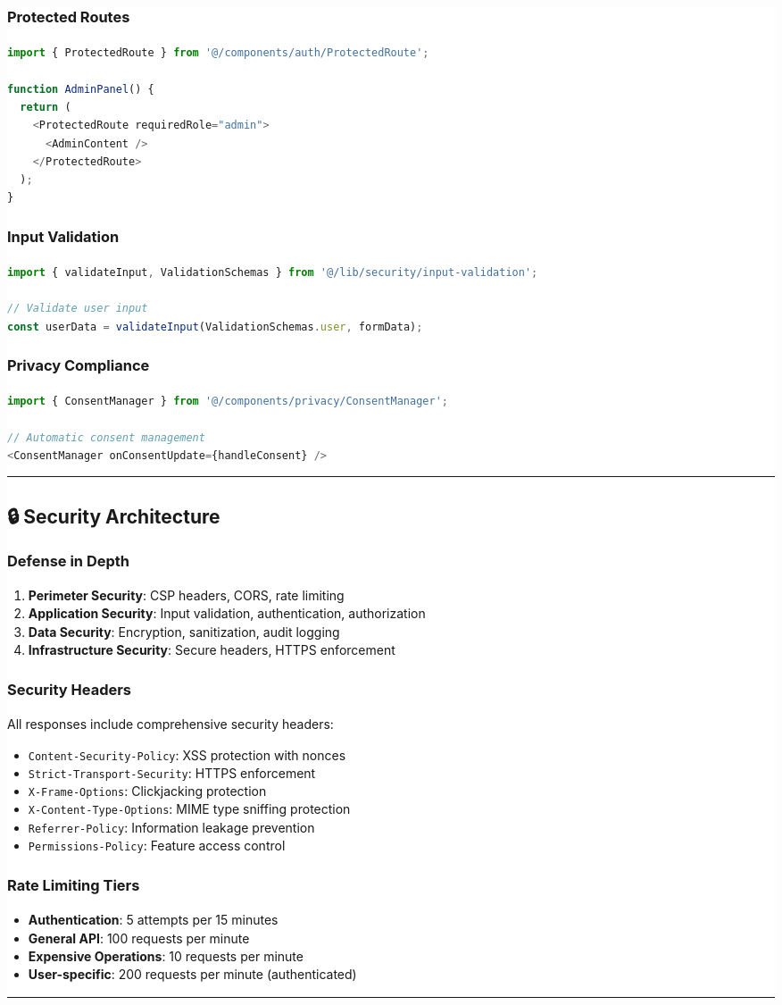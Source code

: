 ### Protected Routes
```typescript
import { ProtectedRoute } from '@/components/auth/ProtectedRoute';

function AdminPanel() {
  return (
    <ProtectedRoute requiredRole="admin">
      <AdminContent />
    </ProtectedRoute>
  );
}
```

### Input Validation
```typescript
import { validateInput, ValidationSchemas } from '@/lib/security/input-validation';

// Validate user input
const userData = validateInput(ValidationSchemas.user, formData);
```

### Privacy Compliance
```typescript
import { ConsentManager } from '@/components/privacy/ConsentManager';

// Automatic consent management
<ConsentManager onConsentUpdate={handleConsent} />
```

---

## 🔒 Security Architecture

### Defense in Depth
1. **Perimeter Security**: CSP headers, CORS, rate limiting
2. **Application Security**: Input validation, authentication, authorization
3. **Data Security**: Encryption, sanitization, audit logging
4. **Infrastructure Security**: Secure headers, HTTPS enforcement

### Security Headers
All responses include comprehensive security headers:
- `Content-Security-Policy`: XSS protection with nonces
- `Strict-Transport-Security`: HTTPS enforcement
- `X-Frame-Options`: Clickjacking protection
- `X-Content-Type-Options`: MIME type sniffing protection
- `Referrer-Policy`: Information leakage prevention
- `Permissions-Policy`: Feature access control

### Rate Limiting Tiers
- **Authentication**: 5 attempts per 15 minutes
- **General API**: 100 requests per minute
- **Expensive Operations**: 10 requests per minute
- **User-specific**: 200 requests per minute (authenticated)

---